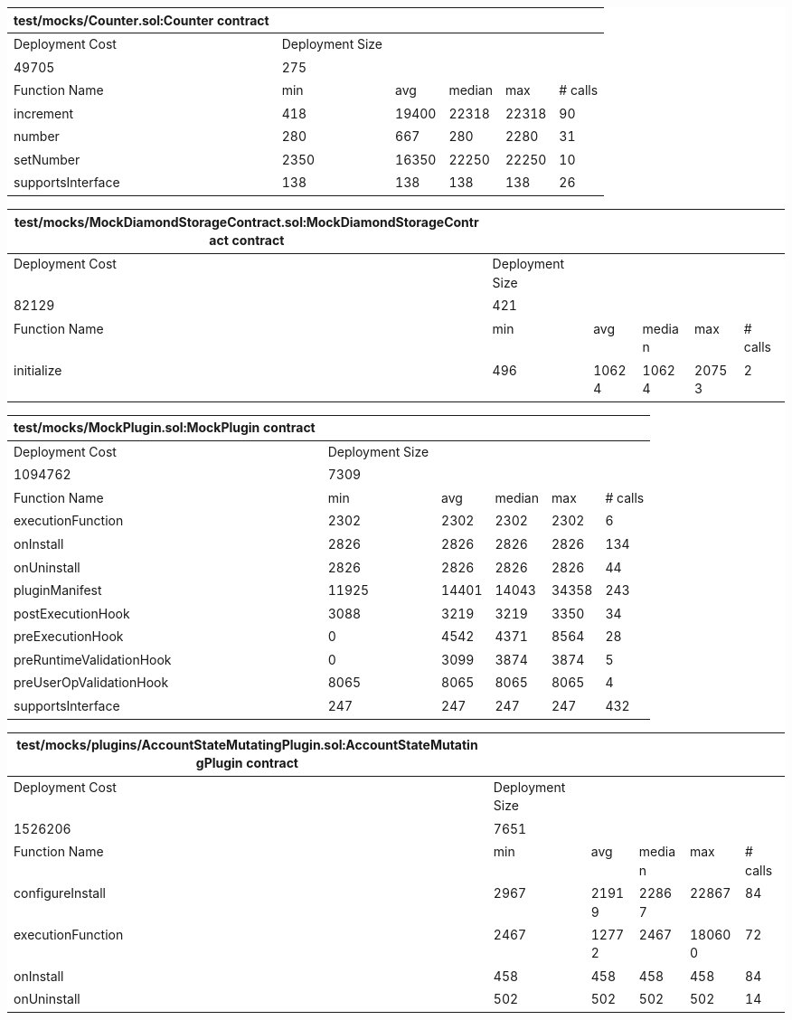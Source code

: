 
| test/mocks/Counter.sol:Counter contract |                 |       |        |       |         |
|-----------------------------------------|-----------------|-------|--------|-------|---------|
| Deployment Cost                         | Deployment Size |       |        |       |         |
| 49705                                   | 275             |       |        |       |         |
| Function Name                           | min             | avg   | median | max   | # calls |
| increment                               | 418             | 19400 | 22318  | 22318 | 90      |
| number                                  | 280             | 667   | 280    | 2280  | 31      |
| setNumber                               | 2350            | 16350 | 22250  | 22250 | 10      |
| supportsInterface                       | 138             | 138   | 138    | 138   | 26      |


| test/mocks/MockDiamondStorageContract.sol:MockDiamondStorageContract contract |                 |       |        |       |         |
|-------------------------------------------------------------------------------|-----------------|-------|--------|-------|---------|
| Deployment Cost                                                               | Deployment Size |       |        |       |         |
| 82129                                                                         | 421             |       |        |       |         |
| Function Name                                                                 | min             | avg   | median | max   | # calls |
| initialize                                                                    | 496             | 10624 | 10624  | 20753 | 2       |


| test/mocks/MockPlugin.sol:MockPlugin contract |                 |       |        |       |         |
|-----------------------------------------------|-----------------|-------|--------|-------|---------|
| Deployment Cost                               | Deployment Size |       |        |       |         |
| 1094762                                       | 7309            |       |        |       |         |
| Function Name                                 | min             | avg   | median | max   | # calls |
| executionFunction                             | 2302            | 2302  | 2302   | 2302  | 6       |
| onInstall                                     | 2826            | 2826  | 2826   | 2826  | 134     |
| onUninstall                                   | 2826            | 2826  | 2826   | 2826  | 44      |
| pluginManifest                                | 11925           | 14401 | 14043  | 34358 | 243     |
| postExecutionHook                             | 3088            | 3219  | 3219   | 3350  | 34      |
| preExecutionHook                              | 0               | 4542  | 4371   | 8564  | 28      |
| preRuntimeValidationHook                      | 0               | 3099  | 3874   | 3874  | 5       |
| preUserOpValidationHook                       | 8065            | 8065  | 8065   | 8065  | 4       |
| supportsInterface                             | 247             | 247   | 247    | 247   | 432     |


| test/mocks/plugins/AccountStateMutatingPlugin.sol:AccountStateMutatingPlugin contract |                 |        |        |        |         |
|---------------------------------------------------------------------------------------|-----------------|--------|--------|--------|---------|
| Deployment Cost                                                                       | Deployment Size |        |        |        |         |
| 1526206                                                                               | 7651            |        |        |        |         |
| Function Name                                                                         | min             | avg    | median | max    | # calls |
| configureInstall                                                                      | 2967            | 21919  | 22867  | 22867  | 84      |
| executionFunction                                                                     | 2467            | 12772  | 2467   | 180600 | 72      |
| onInstall                                                                             | 458             | 458    | 458    | 458    | 84      |
| onUninstall                                                                           | 502             | 502    | 502    | 502    | 14      |